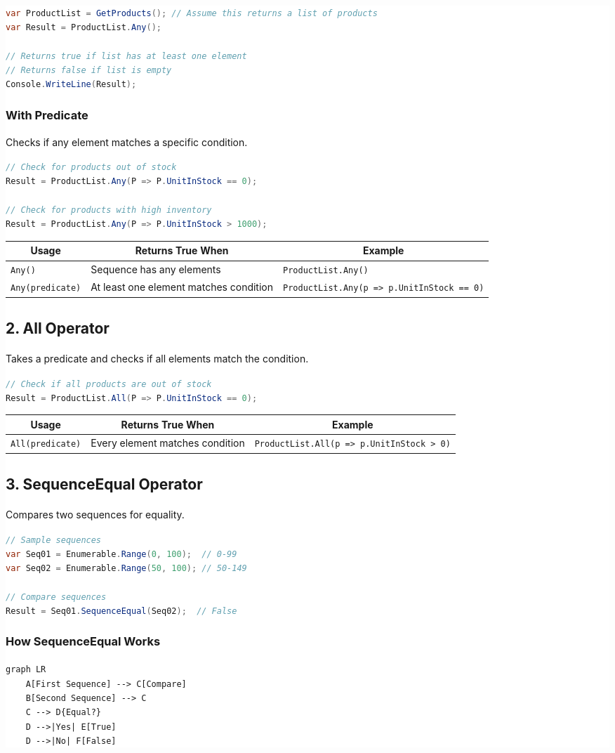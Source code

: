 ```csharp
var ProductList = GetProducts(); // Assume this returns a list of products
var Result = ProductList.Any();

// Returns true if list has at least one element
// Returns false if list is empty
Console.WriteLine(Result);
```

### With Predicate
Checks if any element matches a specific condition.

```csharp
// Check for products out of stock
Result = ProductList.Any(P => P.UnitInStock == 0);

// Check for products with high inventory
Result = ProductList.Any(P => P.UnitInStock > 1000);
```

| Usage | Returns True When | Example |
|-------|------------------|---------|
| `Any()` | Sequence has any elements | `ProductList.Any()` |
| `Any(predicate)` | At least one element matches condition | `ProductList.Any(p => p.UnitInStock == 0)` |

## 2. All Operator

Takes a predicate and checks if all elements match the condition.

```csharp
// Check if all products are out of stock
Result = ProductList.All(P => P.UnitInStock == 0);
```

| Usage | Returns True When | Example |
|-------|------------------|---------|
| `All(predicate)` | Every element matches condition | `ProductList.All(p => p.UnitInStock > 0)` |

## 3. SequenceEqual Operator

Compares two sequences for equality.

```csharp
// Sample sequences
var Seq01 = Enumerable.Range(0, 100);  // 0-99
var Seq02 = Enumerable.Range(50, 100); // 50-149

// Compare sequences
Result = Seq01.SequenceEqual(Seq02);  // False
```

### How SequenceEqual Works
```mermaid
graph LR
    A[First Sequence] --> C[Compare]
    B[Second Sequence] --> C
    C --> D{Equal?}
    D -->|Yes| E[True]
    D -->|No| F[False]
```

